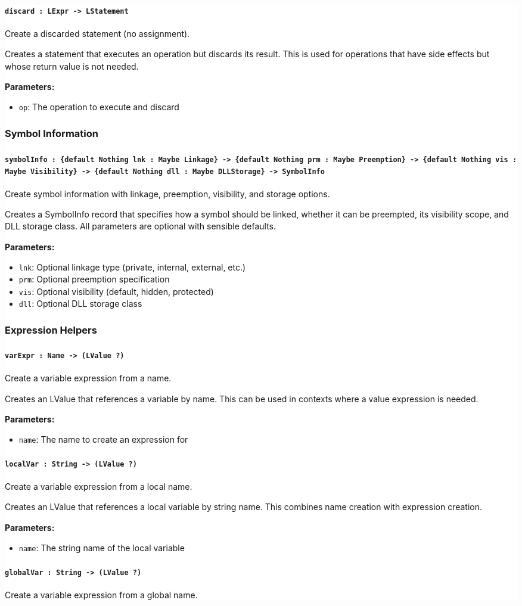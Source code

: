 #### `discard : LExpr -> LStatement`

Create a discarded statement (no assignment).

Creates a statement that executes an operation but discards its result. This is used for operations that have side effects but whose return value is not needed.

**Parameters:**

- `op`: The operation to execute and discard

### Symbol Information

#### `symbolInfo : {default Nothing lnk : Maybe Linkage} -> {default Nothing prm : Maybe Preemption} -> {default Nothing vis : Maybe Visibility} -> {default Nothing dll : Maybe DLLStorage} -> SymbolInfo`

Create symbol information with linkage, preemption, visibility, and storage options.

Creates a SymbolInfo record that specifies how a symbol should be linked, whether it can be preempted, its visibility scope, and DLL storage class. All parameters are optional with sensible defaults.

**Parameters:**

- `lnk`: Optional linkage type (private, internal, external, etc.)
- `prm`: Optional preemption specification
- `vis`: Optional visibility (default, hidden, protected)
- `dll`: Optional DLL storage class

### Expression Helpers

#### `varExpr : Name -> (LValue ?)`

Create a variable expression from a name.

Creates an LValue that references a variable by name. This can be used in contexts where a value expression is needed.

**Parameters:**

- `name`: The name to create an expression for

#### `localVar : String -> (LValue ?)`

Create a variable expression from a local name.

Creates an LValue that references a local variable by string name. This combines name creation with expression creation.

**Parameters:**

- `name`: The string name of the local variable

#### `globalVar : String -> (LValue ?)`

Create a variable expression from a global name.
